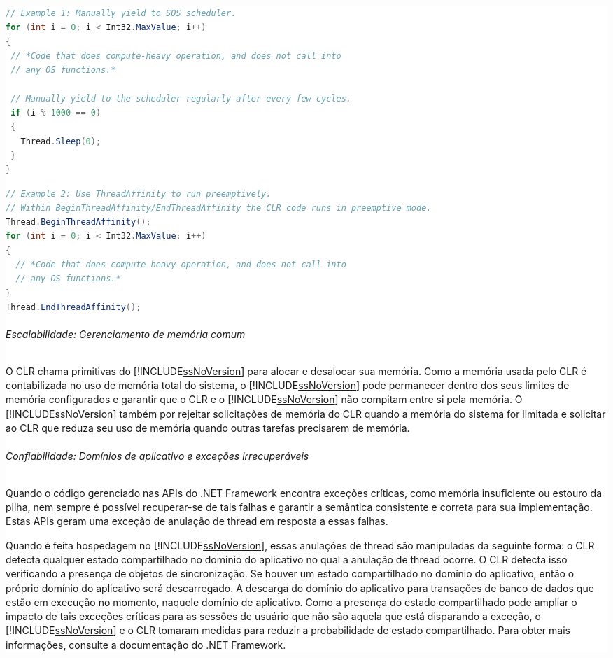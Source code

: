  ```c#
// Example 1: Manually yield to SOS scheduler.
for (int i = 0; i < Int32.MaxValue; i++)
{
  // *Code that does compute-heavy operation, and does not call into
  // any OS functions.*

  // Manually yield to the scheduler regularly after every few cycles.
  if (i % 1000 == 0)
  {
    Thread.Sleep(0);
  }
}
 ```

```c#
// Example 2: Use ThreadAffinity to run preemptively.
// Within BeginThreadAffinity/EndThreadAffinity the CLR code runs in preemptive mode.
Thread.BeginThreadAffinity();
for (int i = 0; i < Int32.MaxValue; i++)
{
  // *Code that does compute-heavy operation, and does not call into
  // any OS functions.*
}
Thread.EndThreadAffinity();
```
  
###### <a name="scalability-common-memory-management"></a>Escalabilidade: Gerenciamento de memória comum  
 O CLR chama primitivas do [!INCLUDE[ssNoVersion](../../includes/ssnoversion-md.md)] para alocar e desalocar sua memória. Como a memória usada pelo CLR é contabilizada no uso de memória total do sistema, o [!INCLUDE[ssNoVersion](../../includes/ssnoversion-md.md)] pode permanecer dentro dos seus limites de memória configurados e garantir que o CLR e o [!INCLUDE[ssNoVersion](../../includes/ssnoversion-md.md)] não compitam entre si pela memória. O [!INCLUDE[ssNoVersion](../../includes/ssnoversion-md.md)] também por rejeitar solicitações de memória do CLR quando a memória do sistema for limitada e solicitar ao CLR que reduza seu uso de memória quando outras tarefas precisarem de memória.  
  
###### <a name="reliability-application-domains-and-unrecoverable-exceptions"></a>Confiabilidade: Domínios de aplicativo e exceções irrecuperáveis  
 Quando o código gerenciado nas APIs do .NET Framework encontra exceções críticas, como memória insuficiente ou estouro da pilha, nem sempre é possível recuperar-se de tais falhas e garantir a semântica consistente e correta para sua implementação. Estas APIs geram uma exceção de anulação de thread em resposta a essas falhas.  
  
 Quando é feita hospedagem no [!INCLUDE[ssNoVersion](../../includes/ssnoversion-md.md)], essas anulações de thread são manipuladas da seguinte forma: o CLR detecta qualquer estado compartilhado no domínio do aplicativo no qual a anulação de thread ocorre. O CLR detecta isso verificando a presença de objetos de sincronização. Se houver um estado compartilhado no domínio do aplicativo, então o próprio domínio do aplicativo será descarregado. A descarga do domínio do aplicativo para transações de banco de dados que estão em execução no momento, naquele domínio de aplicativo. Como a presença do estado compartilhado pode ampliar o impacto de tais exceções críticas para as sessões de usuário que não são aquela que está disparando a exceção, o [!INCLUDE[ssNoVersion](../../includes/ssnoversion-md.md)] e o CLR tomaram medidas para reduzir a probabilidade de estado compartilhado. Para obter mais informações, consulte a documentação do .NET Framework.  
  